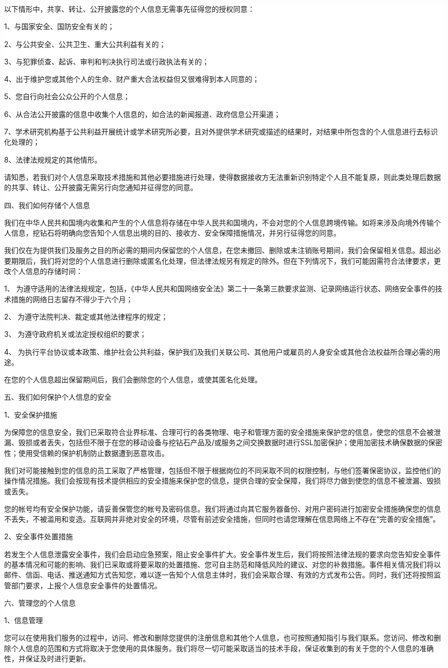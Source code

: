 以下情形中，共享、转让、公开披露您的个人信息无需事先征得您的授权同意：

1、与国家安全、国防安全有关的；

2、与公共安全、公共卫生、重大公共利益有关的；

3、与犯罪侦查、起诉、审判和判决执行司法或行政执法有关的；

4、出于维护您或其他个人的生命、财产重大合法权益但又很难得到本人同意的；

5、您自行向社会公众公开的个人信息；

6、从合法公开披露的信息中收集个人信息的，如合法的新闻报道、政府信息公开渠道；

7、学术研究机构基于公共利益开展统计或学术研究所必要，且对外提供学术研究或描述的结果时，对结果中所包含的个人信息进行去标识化处理的；

8、法律法规规定的其他情形。

请知悉，若我们对个人信息采取技术措施和其他必要措施进行处理，使得数据接收方无法重新识别特定个人且不能复原，则此类处理后数据的共享、转让、公开披露无需另行向您通知并征得您的同意。

四、我们如何存储个人信息

我们在中华人民共和国境内收集和产生的个人信息将存储在中华人民共和国境内，不会对您的个人信息跨境传输。如将来涉及向境外传输个人信息，挖钻石将明确向您告知个人信息出境的目的、接收方、安全保障措施情况，并另行征得您的同意。

我们仅在为提供我们及服务之目的所必需的期间内保留您的个人信息，在您未撤回、删除或未注销账号期间，我们会保留相关信息。超出必要期限后，我们将对您的个人信息进行删除或匿名化处理，但法律法规另有规定的除外。但在下列情况下，我们可能因需符合法律要求，更改个人信息的存储时间：

1、 为遵守适用的法律法规规定，包括，《中华人民共和国网络安全法》第二十一条第三款要求监测、记录网络运行状态、网络安全事件的技术措施的网络日志留存不得少于六个月；

2、 为遵守法院判决、裁定或其他法律程序的规定；

3、 为遵守政府机关或法定授权组织的要求；

4、 为执行平台协议或本政策、维护社会公共利益，保护我们及我们关联公司、其他用户或雇员的人身安全或其他合法权益所合理必需的用途。

在您的个人信息超出保留期间后，我们会删除您的个人信息，或使其匿名化处理。

五、我们如何保护个人信息的安全

1、安全保护措施

为保障您的信息安全，我们已采取符合业界标准、合理可行的各类物理、电子和管理方面的安全措施来保护您的信息，使您的信息不会被泄漏、毁损或者丢失，包括但不限于在您的移动设备与挖钻石产品及/或服务之间交换数据时进行SSL加密保护；使用加密技术确保数据的保密性；使用受信赖的保护机制防止数据遭到恶意攻击。

我们对可能接触到您的信息的员工采取了严格管理，包括但不限于根据岗位的不同采取不同的权限控制，与他们签署保密协议，监控他们的操作情况措施。我们会按现有技术提供相应的安全措施来保护您的信息，提供合理的安全保障，我们将尽力做到使您的信息不被泄漏、毁损或丢失。

您的帐号均有安全保护功能，请妥善保管您的帐号及密码信息。我们将通过向其它服务器备份、对用户密码进行加密安全措施确保您的信息不丢失，不被滥用和变造。互联网并非绝对安全的环境，尽管有前述安全措施，但同时也请您理解在信息网络上不存在“完善的安全措施”。

2、安全事件处置措施

若发生个人信息泄露安全事件，我们会启动应急预案，阻止安全事件扩大。安全事件发生后，我们将按照法律法规的要求向您告知安全事件的基本情况和可能的影响、我们已采取或将要采取的处置措施、您可自主防范和降低风险的建议、对您的补救措施。事件相关情况我们将以邮件、信函、电话、推送通知方式告知您，难以逐一告知个人信息主体时，我们会采取合理、有效的方式发布公告。同时，我们还将按照监管部门要求，上报个人信息安全事件的处置情况。

六、管理您的个人信息

1、信息管理

您可以在使用我们服务的过程中，访问、修改和删除您提供的注册信息和其他个人信息，也可按照通知指引与我们联系。您访问、修改和删除个人信息的范围和方式将取决于您使用的具体服务。我们将尽一切可能采取适当的技术手段，保证收集到的有关于您的个人信息的准确性，并保证及时进行更新。
